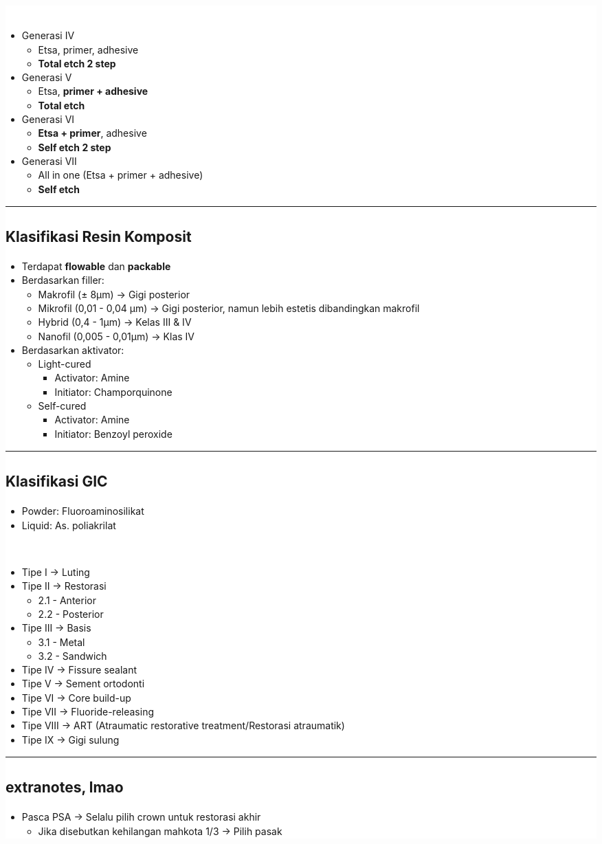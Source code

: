 <br>

- Generasi IV
	- Etsa, primer, adhesive
	- **Total etch 2 step**
- Generasi V
	- Etsa, **primer + adhesive**
	- **Total etch**
- Generasi VI
	- **Etsa + primer**, adhesive
	- **Self etch 2 step**
- Generasi VII
	- All in one (Etsa + primer + adhesive)
	- **Self etch**

---

## Klasifikasi Resin Komposit

- Terdapat **flowable** dan **packable**
- Berdasarkan filler:
	- Makrofil (&plusmn; 8&micro;m) &rarr; Gigi posterior
	- Mikrofil (0,01 - 0,04 &micro;m) &rarr; Gigi posterior, namun lebih estetis dibandingkan makrofil
	- Hybrid (0,4 - 1&micro;m) &rarr; Kelas III & IV
	- Nanofil (0,005 - 0,01&micro;m) &rarr; Klas IV
- Berdasarkan aktivator:
	- Light-cured
		- Activator: Amine
		- Initiator: Champorquinone
	- Self-cured
		- Activator: Amine
		- Initiator: Benzoyl peroxide

---

## Klasifikasi GIC

- Powder: Fluoroaminosilikat
- Liquid: As. poliakrilat

<br>

- Tipe I &rarr; Luting
- Tipe II &rarr; Restorasi
	- 2.1 - Anterior
	- 2.2 - Posterior
- Tipe III &rarr; Basis
	- 3.1 - Metal
	- 3.2 - Sandwich
- Tipe IV &rarr; Fissure sealant
- Tipe V &rarr; Sement ortodonti
- Tipe VI &rarr; Core build-up
- Tipe VII &rarr; Fluoride-releasing
- Tipe VIII &rarr; ART (Atraumatic restorative treatment/Restorasi atraumatik)
- Tipe IX &rarr; Gigi sulung

---

## extranotes, lmao

- Pasca PSA &rarr; Selalu pilih crown untuk restorasi akhir
	- Jika disebutkan kehilangan mahkota 1/3 &rarr; Pilih pasak